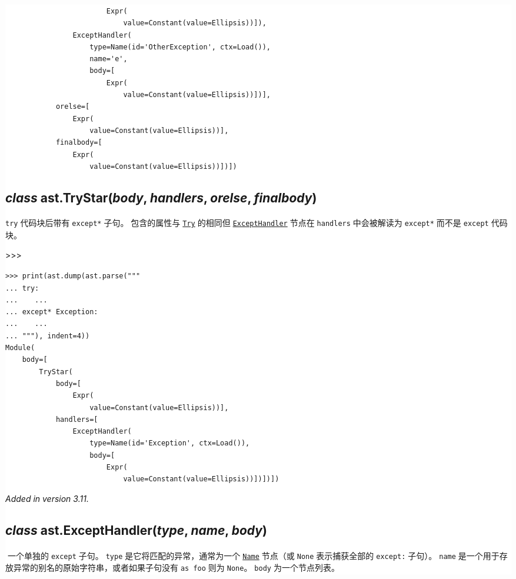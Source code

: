 ```
                        Expr(
                            value=Constant(value=Ellipsis))]),
                ExceptHandler(
                    type=Name(id='OtherException', ctx=Load()),
                    name='e',
                    body=[
                        Expr(
                            value=Constant(value=Ellipsis))])],
            orelse=[
                Expr(
                    value=Constant(value=Ellipsis))],
            finalbody=[
                Expr(
                    value=Constant(value=Ellipsis))])])
```

## *class* ast.**TryStar**(*body*, *handlers*, *orelse*, *finalbody*)

`try` 代码块后带有 `except*` 子句。 包含的属性与 [`Try`](https://docs.python.org/zh-cn/3.13/library/ast.html#ast.Try) 的相同但 [`ExceptHandler`](https://docs.python.org/zh-cn/3.13/library/ast.html#ast.ExceptHandler) 节点在 `handlers` 中会被解读为 `except*` 而不是 `except` 代码块。

\>>>

```
>>> print(ast.dump(ast.parse("""
... try:
...    ...
... except* Exception:
...    ...
... """), indent=4))
Module(
    body=[
        TryStar(
            body=[
                Expr(
                    value=Constant(value=Ellipsis))],
            handlers=[
                ExceptHandler(
                    type=Name(id='Exception', ctx=Load()),
                    body=[
                        Expr(
                            value=Constant(value=Ellipsis))])])])
```

*Added in version 3.11.*

## *class* ast.**ExceptHandler**(*type*, *name*, *body*)

​	一个单独的 `except` 子句。 `type` 是它将匹配的异常，通常为一个 [`Name`](https://docs.python.org/zh-cn/3.13/library/ast.html#ast.Name) 节点（或 `None` 表示捕获全部的 `except:` 子句）。 `name` 是一个用于存放异常的别名的原始字符串，或者如果子句没有 `as foo` 则为 `None`。 `body` 为一个节点列表。
